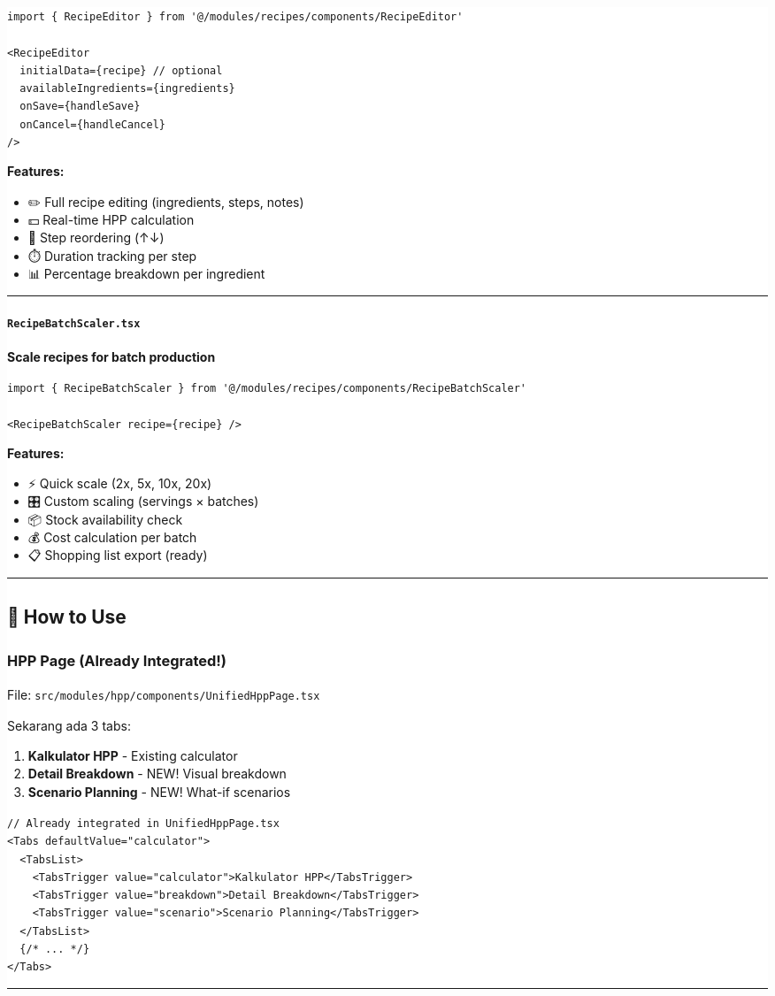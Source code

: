 ```tsx
import { RecipeEditor } from '@/modules/recipes/components/RecipeEditor'

<RecipeEditor
  initialData={recipe} // optional
  availableIngredients={ingredients}
  onSave={handleSave}
  onCancel={handleCancel}
/>
```

**Features:**
- ✏️ Full recipe editing (ingredients, steps, notes)
- 💵 Real-time HPP calculation
- 🔢 Step reordering (↑↓)
- ⏱️ Duration tracking per step
- 📊 Percentage breakdown per ingredient

---

#### `RecipeBatchScaler.tsx`
**Scale recipes for batch production**

```tsx
import { RecipeBatchScaler } from '@/modules/recipes/components/RecipeBatchScaler'

<RecipeBatchScaler recipe={recipe} />
```

**Features:**
- ⚡ Quick scale (2x, 5x, 10x, 20x)
- 🎛️ Custom scaling (servings × batches)
- 📦 Stock availability check
- 💰 Cost calculation per batch
- 📋 Shopping list export (ready)

---

## 🎯 How to Use

### HPP Page (Already Integrated!)

File: `src/modules/hpp/components/UnifiedHppPage.tsx`

Sekarang ada 3 tabs:
1. **Kalkulator HPP** - Existing calculator
2. **Detail Breakdown** - NEW! Visual breakdown
3. **Scenario Planning** - NEW! What-if scenarios

```tsx
// Already integrated in UnifiedHppPage.tsx
<Tabs defaultValue="calculator">
  <TabsList>
    <TabsTrigger value="calculator">Kalkulator HPP</TabsTrigger>
    <TabsTrigger value="breakdown">Detail Breakdown</TabsTrigger>
    <TabsTrigger value="scenario">Scenario Planning</TabsTrigger>
  </TabsList>
  {/* ... */}
</Tabs>
```

---